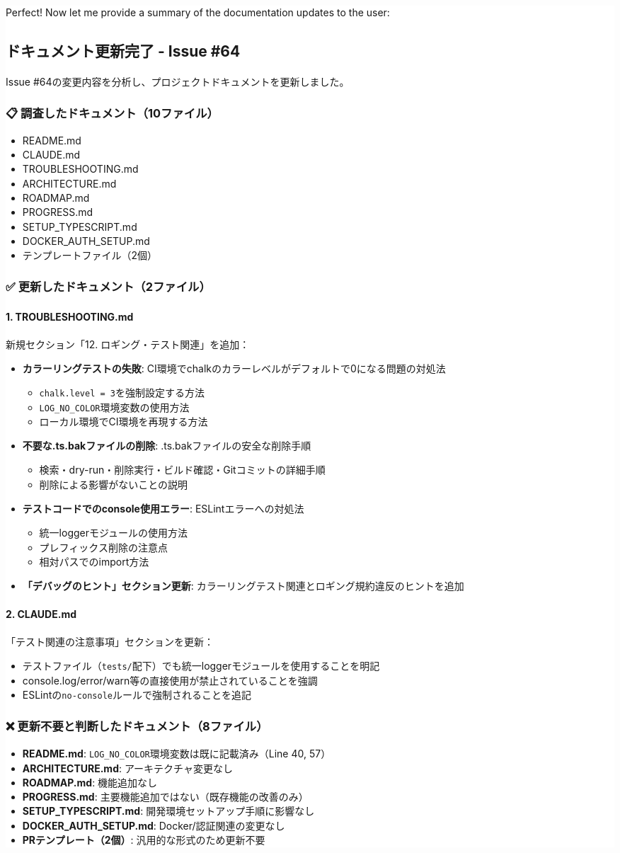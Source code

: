 Perfect! Now let me provide a summary of the documentation updates to the user:

## ドキュメント更新完了 - Issue #64

Issue #64の変更内容を分析し、プロジェクトドキュメントを更新しました。

### 📋 調査したドキュメント（10ファイル）

- README.md
- CLAUDE.md
- TROUBLESHOOTING.md
- ARCHITECTURE.md
- ROADMAP.md
- PROGRESS.md
- SETUP_TYPESCRIPT.md
- DOCKER_AUTH_SETUP.md
- テンプレートファイル（2個）

### ✅ 更新したドキュメント（2ファイル）

#### 1. **TROUBLESHOOTING.md**
新規セクション「12. ロギング・テスト関連」を追加：

- **カラーリングテストの失敗**: CI環境でchalkのカラーレベルがデフォルトで0になる問題の対処法
  - `chalk.level = 3`を強制設定する方法
  - `LOG_NO_COLOR`環境変数の使用方法
  - ローカル環境でCI環境を再現する方法

- **不要な.ts.bakファイルの削除**: .ts.bakファイルの安全な削除手順
  - 検索・dry-run・削除実行・ビルド確認・Gitコミットの詳細手順
  - 削除による影響がないことの説明

- **テストコードでのconsole使用エラー**: ESLintエラーへの対処法
  - 統一loggerモジュールの使用方法
  - プレフィックス削除の注意点
  - 相対パスでのimport方法

- **「デバッグのヒント」セクション更新**: カラーリングテスト関連とロギング規約違反のヒントを追加

#### 2. **CLAUDE.md**
「テスト関連の注意事項」セクションを更新：

- テストファイル（`tests/`配下）でも統一loggerモジュールを使用することを明記
- console.log/error/warn等の直接使用が禁止されていることを強調
- ESLintの`no-console`ルールで強制されることを追記

### ❌ 更新不要と判断したドキュメント（8ファイル）

- **README.md**: `LOG_NO_COLOR`環境変数は既に記載済み（Line 40, 57）
- **ARCHITECTURE.md**: アーキテクチャ変更なし
- **ROADMAP.md**: 機能追加なし
- **PROGRESS.md**: 主要機能追加ではない（既存機能の改善のみ）
- **SETUP_TYPESCRIPT.md**: 開発環境セットアップ手順に影響なし
- **DOCKER_AUTH_SETUP.md**: Docker/認証関連の変更なし
- **PRテンプレート（2個）**: 汎用的な形式のため更新不要
